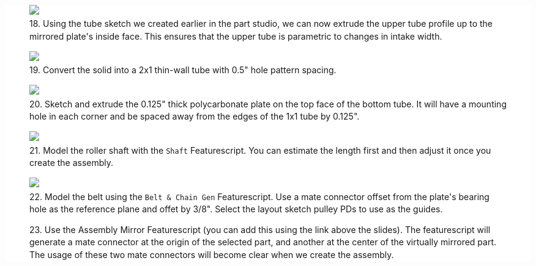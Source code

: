   <div class="mySlides fade">
    <figure>
      <img src="/img/learning-course/stage1c/flat-intake/s18.webp" style="width:100%" data-description="18. Using the tube sketch we created earlier in the part studio, we can now extrude the upper tube profile up to the mirrored plate's inside face. This ensures that the upper tube is parametric to changes in intake width.">
      <figcaption>18. Using the tube sketch we created earlier in the part studio, we can now extrude the upper tube profile up to the mirrored plate's inside face. This ensures that the upper tube is parametric to changes in intake width.</figcaption>
    </figure>
  </div>

  <div class="mySlides fade">
    <figure>
      <img src="/img/learning-course/stage1c/flat-intake/s19.webp" style="width:100%" data-description="19. Convert the solid into a 2x1 thin-wall tube with 0.5" hole pattern spacing.">
      <figcaption>19. Convert the solid into a 2x1 thin-wall tube with 0.5" hole pattern spacing. </figcaption>
    </figure>
  </div>

  <div class="mySlides fade">
    <figure>
      <img src="/img/learning-course/stage1c/flat-intake/s20.webp" style="width:100%" data-description="20. Sketch and extrude the 0.125" thick polycarbonate plate on the top face of the bottom tube. It will have a mounting hole in each corner and be spaced away from the edges of the 1x1 tube by 0.125".">
      <figcaption>20. Sketch and extrude the 0.125" thick polycarbonate plate on the top face of the bottom tube. It will have a mounting hole in each corner and be spaced away from the edges of the 1x1 tube by 0.125".</figcaption>
    </figure>
  </div>

  <div class="mySlides fade">
    <figure>
      <img src="/img/learning-course/stage1c/flat-intake/s21.webp" style="width:100%" data-description="21. Model the roller shaft with the <code>Shaft</code> Featurescript. You can estimate the length first and then adjust it once you create the assembly.">
      <figcaption>21. Model the roller shaft with the <code>Shaft</code> Featurescript. You can estimate the length first and then adjust it once you create the assembly.</figcaption>
    </figure>
  </div>

  <div class="mySlides fade">
    <figure>
      <img src="/img/learning-course/stage1c/flat-intake/s22.webp" style="width:100%" data-description="22. Model the belt using the <code>Belt & Chain Gen</code> Featurescript. Use a mate connector offset from the plate's bearing hole as the reference plane and offet by 3/8". Select the layout sketch pulley PDs to use as the guides.">
      <figcaption>22. Model the belt using the <code>Belt & Chain Gen</code> Featurescript. Use a mate connector offset from the plate's bearing hole as the reference plane and offet by 3/8". Select the layout sketch pulley PDs to use as the guides.</figcaption>
    </figure>
  </div>

  <div class="mySlides fade">
    <figure>
      <video width="1920" controls>
        <source src="/img/learning-course/stage1c/flat-intake/s23.webm" type="video/webm">
        Your browser does not support the video tag.
      </video>
      <figcaption>23. Use the Assembly Mirror Featurescript (you can add this using the link above the slides). The featurescript will generate a mate connector at the origin of the selected part, and another at the center of the virtually mirrored part. The usage of these two mate connectors will become clear when we create the assembly.</figcaption>
    </figure>
  </div>
